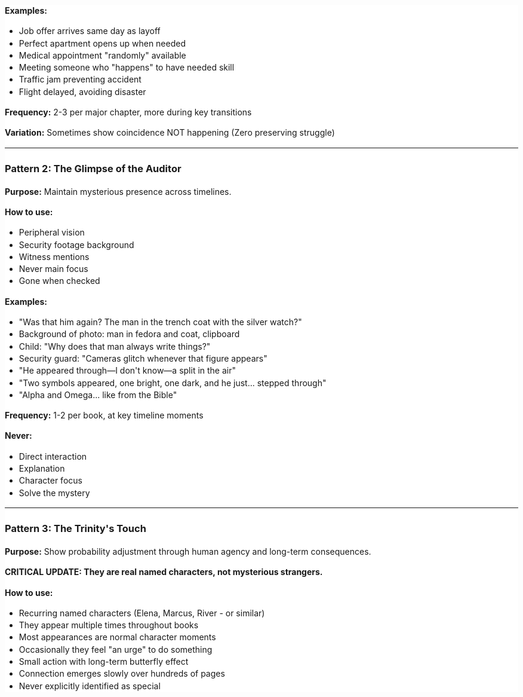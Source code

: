 **Examples:**
- Job offer arrives same day as layoff
- Perfect apartment opens up when needed
- Medical appointment "randomly" available
- Meeting someone who "happens" to have needed skill
- Traffic jam preventing accident
- Flight delayed, avoiding disaster

**Frequency:** 2-3 per major chapter, more during key transitions

**Variation:** Sometimes show coincidence NOT happening (Zero preserving struggle)

---

### Pattern 2: The Glimpse of the Auditor

**Purpose:** Maintain mysterious presence across timelines.

**How to use:**
- Peripheral vision
- Security footage background
- Witness mentions
- Never main focus
- Gone when checked

**Examples:**
- "Was that him again? The man in the trench coat with the silver watch?"
- Background of photo: man in fedora and coat, clipboard
- Child: "Why does that man always write things?"
- Security guard: "Cameras glitch whenever that figure appears"
- "He appeared through—I don't know—a split in the air"
- "Two symbols appeared, one bright, one dark, and he just... stepped through"
- "Alpha and Omega... like from the Bible"

**Frequency:** 1-2 per book, at key timeline moments

**Never:**
- Direct interaction
- Explanation
- Character focus
- Solve the mystery

---

### Pattern 3: The Trinity's Touch

**Purpose:** Show probability adjustment through human agency and long-term consequences.

**CRITICAL UPDATE: They are real named characters, not mysterious strangers.**

**How to use:**
- Recurring named characters (Elena, Marcus, River - or similar)
- They appear multiple times throughout books
- Most appearances are normal character moments
- Occasionally they feel "an urge" to do something
- Small action with long-term butterfly effect
- Connection emerges slowly over hundreds of pages
- Never explicitly identified as special
